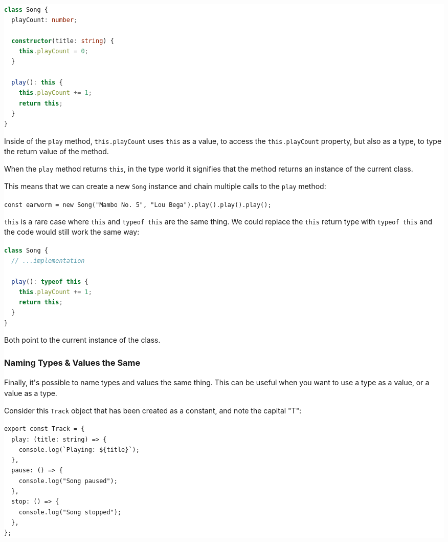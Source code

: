 ```typescript
class Song {
  playCount: number;

  constructor(title: string) {
    this.playCount = 0;
  }

  play(): this {
    this.playCount += 1;
    return this;
  }
}
```

Inside of the `play` method, `this.playCount` uses `this` as a value, to access the `this.playCount` property, but also as a type, to type the return value of the method.

When the `play` method returns `this`, in the type world it signifies that the method returns an instance of the current class.

This means that we can create a new `Song` instance and chain multiple calls to the `play` method:

```tsx
const earworm = new Song("Mambo No. 5", "Lou Bega").play().play().play();
```

`this` is a rare case where `this` and `typeof this` are the same thing. We could replace the `this` return type with `typeof this` and the code would still work the same way:

```typescript
class Song {
  // ...implementation

  play(): typeof this {
    this.playCount += 1;
    return this;
  }
}
```

Both point to the current instance of the class.

### Naming Types & Values the Same

Finally, it's possible to name types and values the same thing. This can be useful when you want to use a type as a value, or a value as a type.

Consider this `Track` object that has been created as a constant, and note the capital "T":

```tsx
export const Track = {
  play: (title: string) => {
    console.log(`Playing: ${title}`);
  },
  pause: () => {
    console.log("Song paused");
  },
  stop: () => {
    console.log("Song stopped");
  },
};
```
